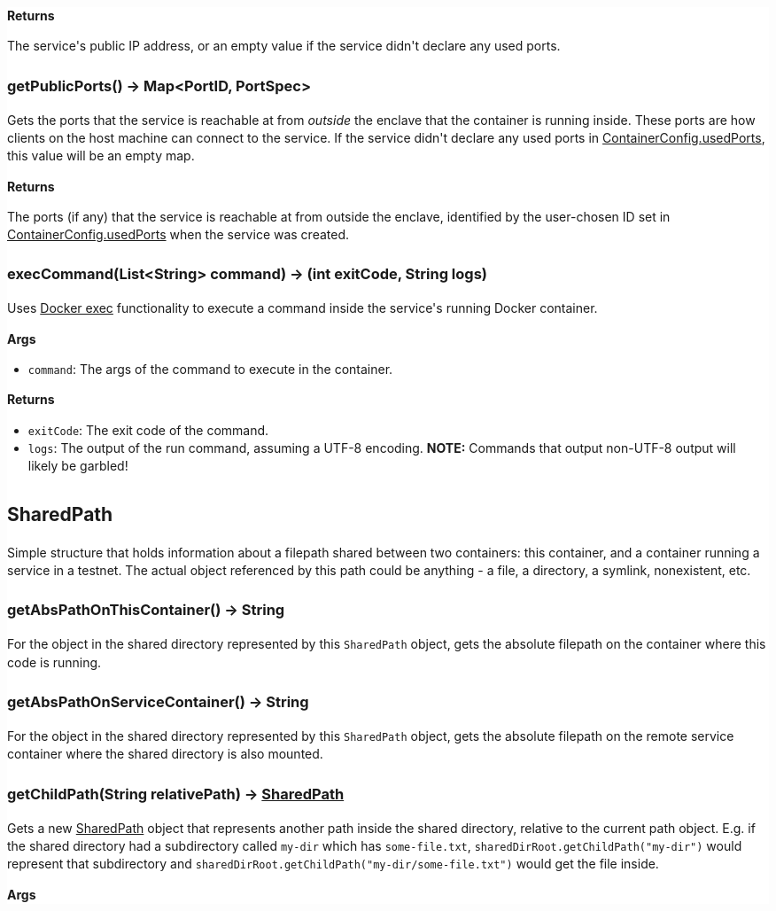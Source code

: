 **Returns**

The service's public IP address, or an empty value if the service didn't declare any used ports.

### getPublicPorts() -\> Map\<PortID, PortSpec\>
Gets the ports that the service is reachable at from _outside_ the enclave that the container is running inside. These ports are how clients on the host machine can connect to the service. If the service didn't declare any used ports in [ContainerConfig.usedPorts][containerconfig_usedports], this value will be an empty map.

**Returns**

The ports (if any) that the service is reachable at from outside the enclave, identified by the user-chosen ID set in [ContainerConfig.usedPorts][containerconfig_usedports] when the service was created.

### execCommand(List\<String\> command) -\> (int exitCode, String logs)
Uses [Docker exec](https://docs.docker.com/engine/reference/commandline/exec/) functionality to execute a command inside the service's running Docker container.

**Args**

* `command`: The args of the command to execute in the container.

**Returns**

* `exitCode`: The exit code of the command.
* `logs`: The output of the run command, assuming a UTF-8 encoding. **NOTE:** Commands that output non-UTF-8 output will likely be garbled!

SharedPath
----------
Simple structure that holds information about a filepath shared between two containers: this container, and a container running a service in a testnet. The actual object referenced by this path could be anything - a file, a directory, a symlink, nonexistent, etc.

### getAbsPathOnThisContainer() -\> String
For the object in the shared directory represented by this `SharedPath` object, gets the absolute filepath on the container where this code is running.

### getAbsPathOnServiceContainer() -\> String
For the object in the shared directory represented by this `SharedPath` object, gets the absolute filepath on the remote service container where the shared directory is also mounted.

### getChildPath(String relativePath) -\> [SharedPath][sharedpath]
Gets a new [SharedPath][sharedpath] object that represents another path inside the shared directory, relative to the current path object. E.g. if the shared directory had a subdirectory called `my-dir` which has `some-file.txt`, `sharedDirRoot.getChildPath("my-dir")` would represent that subdirectory and `sharedDirRoot.getChildPath("my-dir/some-file.txt")` would get the file inside.

**Args**


[issues]: https://github.com/kurtosis-tech/kurtosis-core-api-lib/issues
[containerconfig]: #containerconfig
[containerconfig_usedports]: #setstring-usedports
[containerconfig_filesartifactmountpoints]: #mapstring-string-filesartifactmountpoints
[containerconfigbuilder]: #containerconfigbuilder
[modulecontext]: #modulecontext
[enclavecontext]: #enclavecontext
[enclavecontext_registerfilesartifacts]: #registerfilesartifactsmapfilesartifactid-string-filesartifacturls
[enclavecontext_addservice]: #addserviceserviceid-serviceid--funcstring-ipaddr-sharedpath-shareddirectory---containerconfig-containerconfigsupplier---servicecontext-servicecontext-mapstring-portbinding-hostportbindings
[enclavecontext_addservicetopartition]: #addservicetopartitionserviceid-serviceid-partitionid-partitionid-funcstring-ipaddr-sharedpath-shareddirectory---containerconfig-containerconfigsupplier---servicecontext-servicecontext-mapstring-portbinding-hostportbindings
[enclavecontext_repartitionnetwork]: #repartitionnetworkmappartitionid-setserviceid-partitionservices-mappartitionid-mappartitionid-partitionconnection-partitionconnections-partitionconnection-defaultconnection
[enclavecontext_uploadfiles]: #uploadfilesstring-pathtoupload
[partitionconnection]: #partitionconnection
[servicecontext]: #servicecontext
[servicecontext_getpublicports]: #getpublicports---mapportid-portspec
[sharedpath]: #sharedpath
[sharedpath_getabspathonthiscontainer]: #getabspathonthiscontainer---string
[sharedpath_getabspathonservicecontainer]: #getabspathonservicecontainer---string
[kurtosiscontext_createenclave]: ../kurtosis-engine-server/lib-documentation#lib-documentation.md#createenclaveenclaveid-enclaveid-boolean-ispartitioningenabled---enclavecontext-enclavecontext
